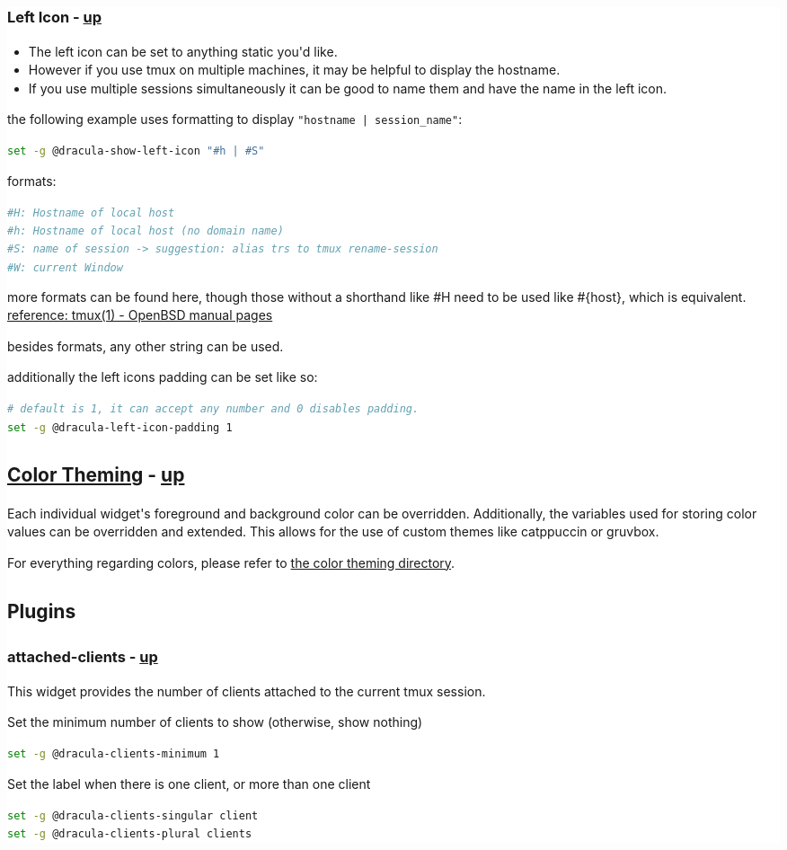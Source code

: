 ### Left Icon - [up](#table-of-contents)
- The left icon can be set to anything static you'd like.
- However if you use tmux on multiple machines, it may be helpful to display the hostname.
- If you use multiple sessions simultaneously it can be good to name them and have the name in the left icon.

the following example uses formatting to display `"hostname | session_name"`:

```bash
set -g @dracula-show-left-icon "#h | #S"
```

formats:

```bash
#H: Hostname of local host
#h: Hostname of local host (no domain name)
#S: name of session -> suggestion: alias trs to tmux rename-session
#W: current Window
```

more formats can be found here, though those without a shorthand like #H need to be used like #{host}, which is equivalent.
[reference: tmux(1) - OpenBSD manual pages](https://man.openbsd.org/tmux.1#FORMATS)

besides formats, any other string can be used.

additionally the left icons padding can be set like so:
```bash
# default is 1, it can accept any number and 0 disables padding.
set -g @dracula-left-icon-padding 1
```

## [Color Theming](/docs/color_theming/README.md) - [up](#table-of-contents)

Each individual widget's foreground and background color can be overridden.
Additionally, the variables used for storing color values can be overridden and extended.
This allows for the use of custom themes like catppuccin or gruvbox.

For everything regarding colors, please refer to [the color theming directory](/docs/color_theming/README.md).

## Plugins
### attached-clients - [up](#table-of-contents)
This widget provides the number of clients attached to the current tmux session.

Set the minimum number of clients to show (otherwise, show nothing)

```bash
set -g @dracula-clients-minimum 1
```

Set the label when there is one client, or more than one client

```bash
set -g @dracula-clients-singular client
set -g @dracula-clients-plural clients
```
